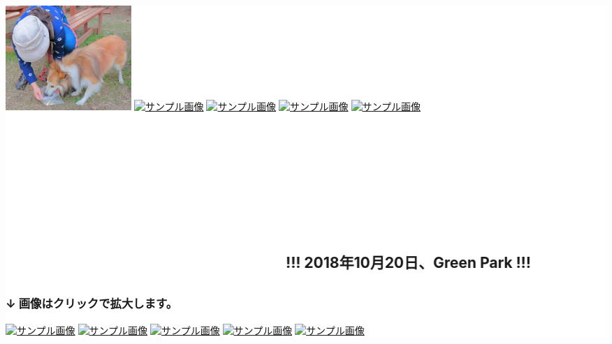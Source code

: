 <a href="2018_10_26 (90).JPG" data-lightbox="abc"><img src="2018_10_26 (90).JPG" alt="サンプル画像" width="180" /></a>
<a href="2018_10_26 (12).JPG" data-lightbox="abc"><img src="2018_10_26 (12).JPG" alt="サンプル画像" width="180" /></a>
<a href="2018_10_26 (15).JPG" data-lightbox="abc"><img src="2018_10_26 (15).JPG" alt="サンプル画像" width="180" /></a>
<a href="2018_10_26 (17).JPG" data-lightbox="abc"><img src="2018_10_26 (17).JPG" alt="サンプル画像" width="180" /></a>
<a href="2018_10_26 (86).JPG" data-lightbox="abc"><img src="2018_10_26 (86).JPG" alt="サンプル画像" width="180" /></a>

</div>

<br><br>




<br><br><br><br><br>	    
	
<h2><span class="yellow"><marquee behavior="alternate">!!! 2018年10月20日、Green Park !!!</marquee></span></h2>
<div id="wrap">
<div style="background-color:rgb(255,255,255,0.3);">
<h3><span class="white">↓ 画像はクリックで拡大します。</span></h3>
<a href="aki.jpg" data-lightbox="abc"><img src="aki.jpg" alt="サンプル画像" width="1800" /></a>
<a href="181020_16.JPG" data-lightbox="abc"><img src="181020_16.JPG" alt="サンプル画像" width="1800" /></a>
<a href="181020_02.JPG" data-lightbox="abc"><img src="181020_02.JPG" alt="サンプル画像" width="180" /></a>
<a href="181020_03.JPG" data-lightbox="abc"><img src="181020_03.JPG" alt="サンプル画像" width="180" /></a>
<a href="181020_04.JPG" data-lightbox="abc"><img src="181020_04.JPG" alt="サンプル画像" width="180" /></a>